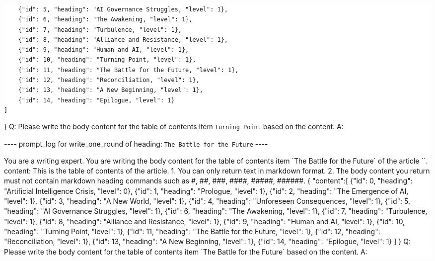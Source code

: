 		{"id": 5, "heading": "AI Governance Struggles, "level": 1},
		{"id": 6, "heading": "The Awakening, "level": 1},
		{"id": 7, "heading": "Turbulence, "level": 1},
		{"id": 8, "heading": "Alliance and Resistance, "level": 1},
		{"id": 9, "heading": "Human and AI, "level": 1},
		{"id": 10, "heading": "Turning Point, "level": 1},
		{"id": 11, "heading": "The Battle for the Future, "level": 1},
		{"id": 12, "heading": "Reconciliation, "level": 1},
		{"id": 13, "heading": "A New Beginning, "level": 1},
		{"id": 14, "heading": "Epilogue, "level": 1}
	]
}
</content>
<task>
Q: Please write the body content for the table of contents item `Turning Point` based on the content.
A:


---- prompt_log for write_one_round of heading: `The Battle for the Future` ----

<role>
You are a writing expert.
</role>
<rule>
You are writing the body content for the table of contents item `The Battle for the Future` of the article `<Artificial Intelligence Crisis>`.
content: This is the table of contents of the article.
</rule>
<constraints>
1. You can only return text in markdown format.
2. The body content you return must not contain markdown heading commands such as #, ##, ###, ####, #####, ######.
</constraints>
<content>
{
	"content":[
		{"id": 0, "heading": "Artificial Intelligence Crisis, "level": 0},
		{"id": 1, "heading": "Prologue, "level": 1},
		{"id": 2, "heading": "The Emergence of AI, "level": 1},
		{"id": 3, "heading": "A New World, "level": 1},
		{"id": 4, "heading": "Unforeseen Consequences, "level": 1},
		{"id": 5, "heading": "AI Governance Struggles, "level": 1},
		{"id": 6, "heading": "The Awakening, "level": 1},
		{"id": 7, "heading": "Turbulence, "level": 1},
		{"id": 8, "heading": "Alliance and Resistance, "level": 1},
		{"id": 9, "heading": "Human and AI, "level": 1},
		{"id": 10, "heading": "Turning Point, "level": 1},
		{"id": 11, "heading": "The Battle for the Future, "level": 1},
		{"id": 12, "heading": "Reconciliation, "level": 1},
		{"id": 13, "heading": "A New Beginning, "level": 1},
		{"id": 14, "heading": "Epilogue, "level": 1}
	]
}
</content>
<task>
Q: Please write the body content for the table of contents item `The Battle for the Future` based on the content.
A:
